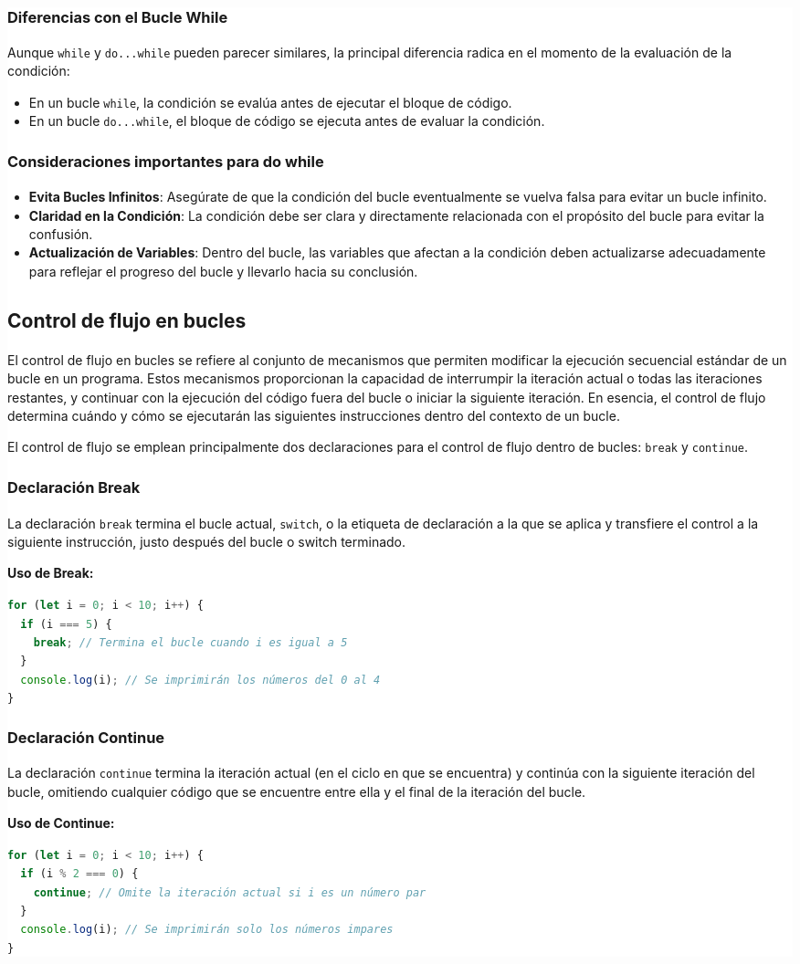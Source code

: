 ### Diferencias con el Bucle While

Aunque `while` y `do...while` pueden parecer similares, la principal diferencia radica en el momento de la evaluación de la condición:

- En un bucle `while`, la condición se evalúa antes de ejecutar el bloque de código.
- En un bucle `do...while`, el bloque de código se ejecuta antes de evaluar la condición.

### Consideraciones importantes para do while

- **Evita Bucles Infinitos**: Asegúrate de que la condición del bucle eventualmente se vuelva falsa para evitar un bucle infinito.
- **Claridad en la Condición**: La condición debe ser clara y directamente relacionada con el propósito del bucle para evitar la confusión.
- **Actualización de Variables**: Dentro del bucle, las variables que afectan a la condición deben actualizarse adecuadamente para reflejar el progreso del bucle y llevarlo hacia su conclusión.

## Control de flujo en bucles

El control de flujo en bucles se refiere al conjunto de mecanismos que permiten modificar la ejecución secuencial estándar de un bucle en un programa. Estos mecanismos proporcionan la capacidad de interrumpir la iteración actual o todas las iteraciones restantes, y continuar con la ejecución del código fuera del bucle o iniciar la siguiente iteración. En esencia, el control de flujo determina cuándo y cómo se ejecutarán las siguientes instrucciones dentro del contexto de un bucle.

El control de flujo se emplean principalmente dos declaraciones para el control de flujo dentro de bucles: `break` y `continue`.

### Declaración Break

La declaración `break` termina el bucle actual, `switch`, o la etiqueta de declaración a la que se aplica y transfiere el control a la siguiente instrucción, justo después del bucle o switch terminado.

**Uso de Break:**
```javascript
for (let i = 0; i < 10; i++) {
  if (i === 5) {
    break; // Termina el bucle cuando i es igual a 5
  }
  console.log(i); // Se imprimirán los números del 0 al 4
}
```

### Declaración Continue

La declaración `continue` termina la iteración actual (en el ciclo en que se encuentra) y continúa con la siguiente iteración del bucle, omitiendo cualquier código que se encuentre entre ella y el final de la iteración del bucle.

**Uso de Continue:**
```javascript
for (let i = 0; i < 10; i++) {
  if (i % 2 === 0) {
    continue; // Omite la iteración actual si i es un número par
  }
  console.log(i); // Se imprimirán solo los números impares
}
```
